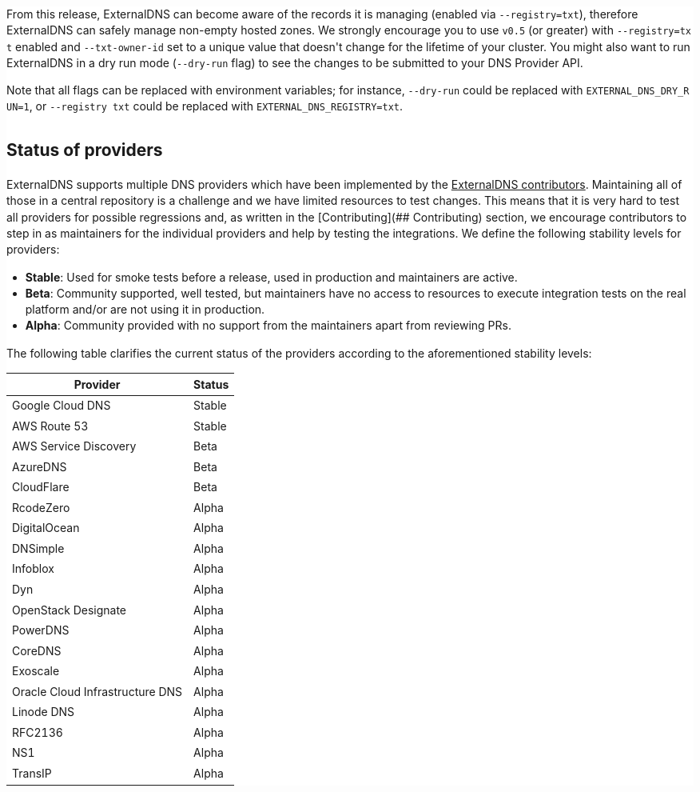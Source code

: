 
From this release, ExternalDNS can become aware of the records it is managing (enabled via `--registry=txt`), therefore ExternalDNS can safely manage non-empty hosted zones. We strongly encourage you to use `v0.5` (or greater) with `--registry=txt` enabled and `--txt-owner-id` set to a unique value that doesn't change for the lifetime of your cluster. You might also want to run ExternalDNS in a dry run mode (`--dry-run` flag) to see the changes to be submitted to your DNS Provider API.

Note that all flags can be replaced with environment variables; for instance,
`--dry-run` could be replaced with `EXTERNAL_DNS_DRY_RUN=1`, or
`--registry txt` could be replaced with `EXTERNAL_DNS_REGISTRY=txt`.

## Status of providers

ExternalDNS supports multiple DNS providers which have been implemented by the [ExternalDNS contributors](https://github.com/kubernetes-incubator/external-dns/graphs/contributors). Maintaining all of those in a central repository is a challenge and we have limited resources to test changes. This means that it is very hard to test all providers for possible regressions and, as written in the [Contributing](## Contributing) section, we encourage contributors to step in as maintainers for the individual providers and help by testing the integrations.
We define the following stability levels for providers:

- **Stable**: Used for smoke tests before a release, used in production and maintainers are active.
- **Beta**: Community supported, well tested, but maintainers have no access to resources to execute integration tests on the real platform and/or are not using it in production.
- **Alpha**: Community provided with no support from the maintainers apart from reviewing PRs.

The following table clarifies the current status of the providers according to the aforementioned stability levels:

| Provider | Status |
| -------- | ------ |
| Google Cloud DNS | Stable |
| AWS Route 53 | Stable |
| AWS Service Discovery | Beta |
| AzureDNS | Beta |
| CloudFlare | Beta
| RcodeZero | Alpha |
| DigitalOcean | Alpha |
| DNSimple | Alpha |
| Infoblox | Alpha |
| Dyn | Alpha |
| OpenStack Designate | Alpha |
| PowerDNS | Alpha |
| CoreDNS | Alpha |
| Exoscale | Alpha |
| Oracle Cloud Infrastructure DNS | Alpha |
| Linode DNS | Alpha |
| RFC2136 | Alpha |
| NS1 | Alpha |
| TransIP | Alpha |
